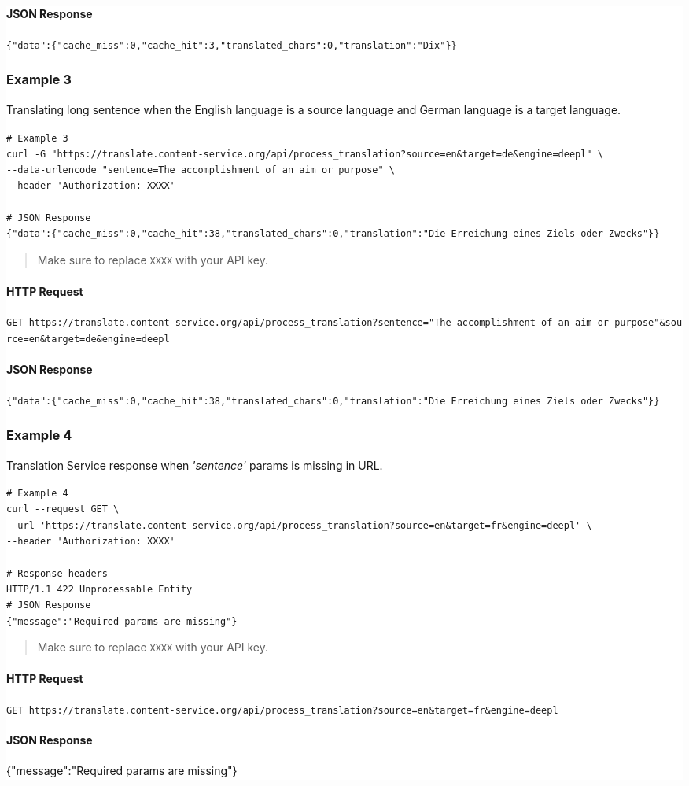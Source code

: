 #### JSON Response
`{"data":{"cache_miss":0,"cache_hit":3,"translated_chars":0,"translation":"Dix"}}`

### Example 3
Translating long sentence when the English language is a source language and German language is a target language.

```shell
# Example 3
curl -G "https://translate.content-service.org/api/process_translation?source=en&target=de&engine=deepl" \
--data-urlencode "sentence=The accomplishment of an aim or purpose" \
--header 'Authorization: XXXX'

# JSON Response
{"data":{"cache_miss":0,"cache_hit":38,"translated_chars":0,"translation":"Die Erreichung eines Ziels oder Zwecks"}}
```
> Make sure to replace `XXXX` with your API key.

#### HTTP Request

`GET https://translate.content-service.org/api/process_translation?sentence="The accomplishment of an aim or purpose"&source=en&target=de&engine=deepl`

#### JSON Response
`{"data":{"cache_miss":0,"cache_hit":38,"translated_chars":0,"translation":"Die Erreichung eines Ziels oder Zwecks"}}`

### Example 4
Translation Service response when _'sentence'_ params is missing in URL.

```shell
# Example 4
curl --request GET \
--url 'https://translate.content-service.org/api/process_translation?source=en&target=fr&engine=deepl' \
--header 'Authorization: XXXX'

# Response headers
HTTP/1.1 422 Unprocessable Entity
# JSON Response
{"message":"Required params are missing"}
```
> Make sure to replace `XXXX` with your API key.

#### HTTP Request

`GET https://translate.content-service.org/api/process_translation?source=en&target=fr&engine=deepl`

#### JSON Response
{"message":"Required params are missing"}
